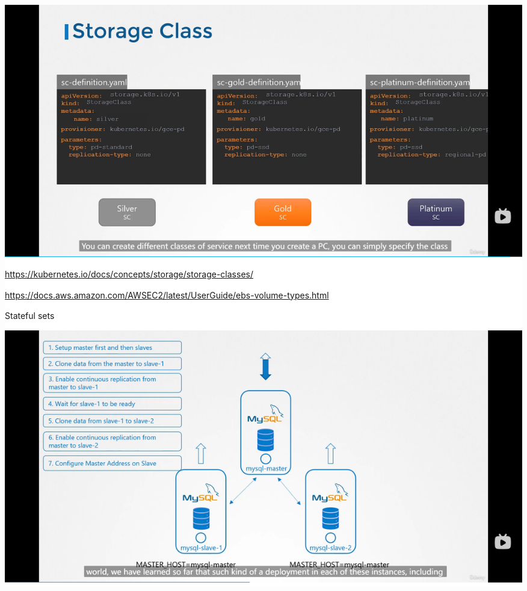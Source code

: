 ![image-20221120104941280](images/image-20221120104941280.png)

https://kubernetes.io/docs/concepts/storage/storage-classes/

https://docs.aws.amazon.com/AWSEC2/latest/UserGuide/ebs-volume-types.html

Stateful sets

![image-20221120110506925](images/image-20221120110506925.png)
